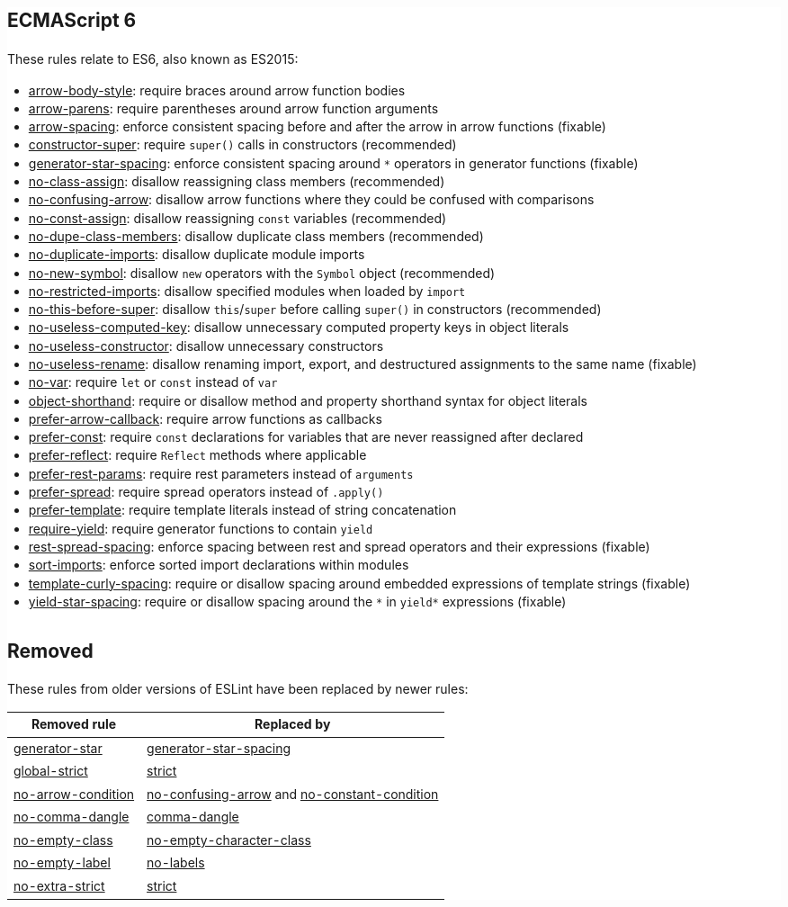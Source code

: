 ## ECMAScript 6

These rules relate to ES6, also known as ES2015:

* [arrow-body-style](arrow-body-style): require braces around arrow function bodies
* [arrow-parens](arrow-parens): require parentheses around arrow function arguments
* [arrow-spacing](arrow-spacing): enforce consistent spacing before and after the arrow in arrow functions (fixable)
* [constructor-super](constructor-super): require `super()` calls in constructors (recommended)
* [generator-star-spacing](generator-star-spacing): enforce consistent spacing around `*` operators in generator functions (fixable)
* [no-class-assign](no-class-assign): disallow reassigning class members (recommended)
* [no-confusing-arrow](no-confusing-arrow): disallow arrow functions where they could be confused with comparisons
* [no-const-assign](no-const-assign): disallow reassigning `const` variables (recommended)
* [no-dupe-class-members](no-dupe-class-members): disallow duplicate class members (recommended)
* [no-duplicate-imports](no-duplicate-imports): disallow duplicate module imports
* [no-new-symbol](no-new-symbol): disallow `new` operators with the `Symbol` object (recommended)
* [no-restricted-imports](no-restricted-imports): disallow specified modules when loaded by `import`
* [no-this-before-super](no-this-before-super): disallow `this`/`super` before calling `super()` in constructors (recommended)
* [no-useless-computed-key](no-useless-computed-key): disallow unnecessary computed property keys in object literals
* [no-useless-constructor](no-useless-constructor): disallow unnecessary constructors
* [no-useless-rename](no-useless-rename): disallow renaming import, export, and destructured assignments to the same name (fixable)
* [no-var](no-var): require `let` or `const` instead of `var`
* [object-shorthand](object-shorthand): require or disallow method and property shorthand syntax for object literals
* [prefer-arrow-callback](prefer-arrow-callback): require arrow functions as callbacks
* [prefer-const](prefer-const): require `const` declarations for variables that are never reassigned after declared
* [prefer-reflect](prefer-reflect): require `Reflect` methods where applicable
* [prefer-rest-params](prefer-rest-params): require rest parameters instead of `arguments`
* [prefer-spread](prefer-spread): require spread operators instead of `.apply()`
* [prefer-template](prefer-template): require template literals instead of string concatenation
* [require-yield](require-yield): require generator functions to contain `yield`
* [rest-spread-spacing](rest-spread-spacing): enforce spacing between rest and spread operators and their expressions (fixable)
* [sort-imports](sort-imports): enforce sorted import declarations within modules
* [template-curly-spacing](template-curly-spacing): require or disallow spacing around embedded expressions of template strings (fixable)
* [yield-star-spacing](yield-star-spacing): require or disallow spacing around the `*` in `yield*` expressions (fixable)

## Removed

These rules from older versions of ESLint have been replaced by newer rules:

|Removed rule|Replaced by
|---|---
|[generator-star](generator-star)|[generator-star-spacing](generator-star-spacing)
|[global-strict](global-strict)|[strict](strict)
|[no-arrow-condition](no-arrow-condition)|[no-confusing-arrow](no-confusing-arrow) and [no-constant-condition](no-constant-condition)
|[no-comma-dangle](no-comma-dangle)|[comma-dangle](comma-dangle)
|[no-empty-class](no-empty-class)|[no-empty-character-class](no-empty-character-class)
|[no-empty-label](no-empty-label)|[no-labels](no-labels)
|[no-extra-strict](no-extra-strict)|[strict](strict)